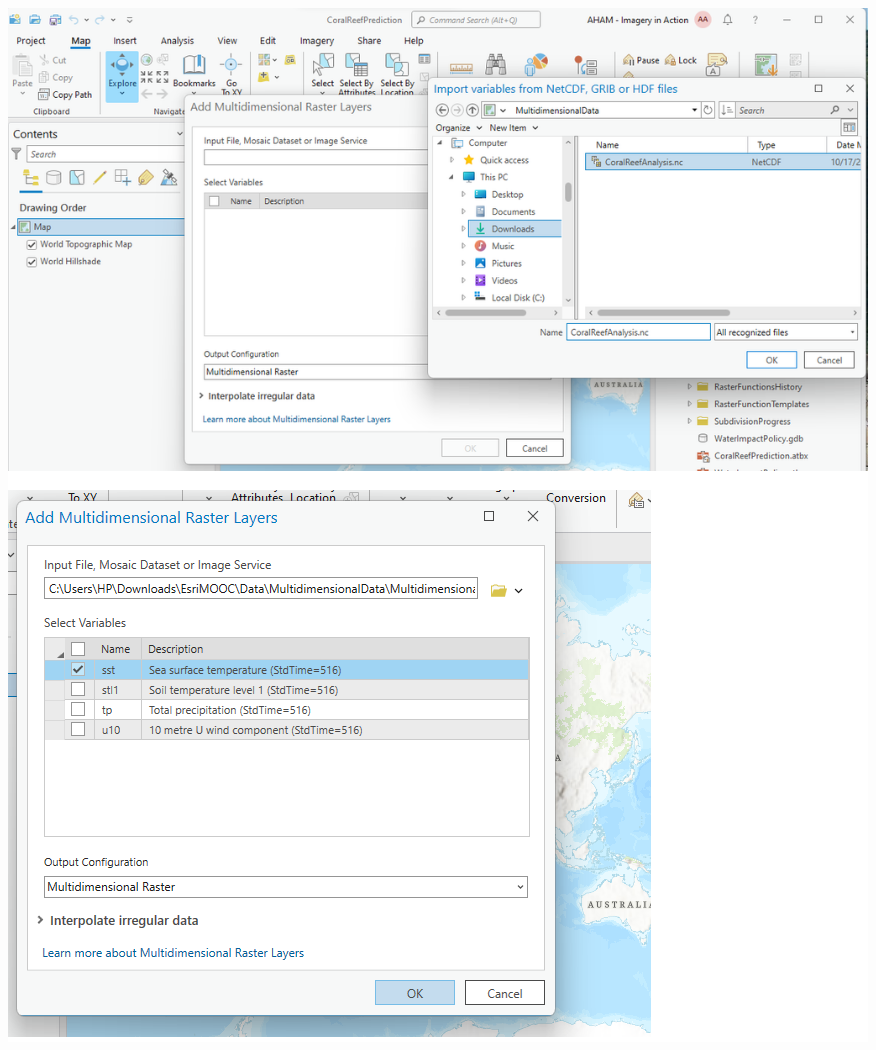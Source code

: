 ![CoralReefPrediction](./screenshot/Screenshot%202023-10-17%20154837.png)

![CoralReefPrediction](./screenshot/Screenshot%202023-10-17%20155136.png)
